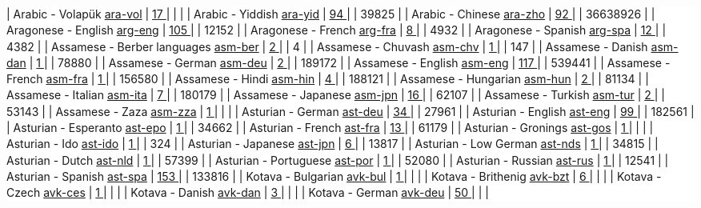 |              Arabic - Volapük  [ara-vol](http://opus.nlpl.eu/Tatoeba-Challenge/ara-vol.tar)  | [        17 ](../data/test/ara-vol/test.txt)|            |            |
|              Arabic - Yiddish  [ara-yid](http://opus.nlpl.eu/Tatoeba-Challenge/ara-yid.tar)  | [        94 ](../data/test/ara-yid/test.txt)|            |      39825 |
|              Arabic - Chinese  [ara-zho](http://opus.nlpl.eu/Tatoeba-Challenge/ara-zho.tar)  | [        92 ](../data/test/ara-zho/test.txt)|            |   36638926 |
|           Aragonese - English  [arg-eng](http://opus.nlpl.eu/Tatoeba-Challenge/arg-eng.tar)  | [       105 ](../data/test/arg-eng/test.txt)|            |      12152 |
|            Aragonese - French  [arg-fra](http://opus.nlpl.eu/Tatoeba-Challenge/arg-fra.tar)  | [         8 ](../data/test/arg-fra/test.txt)|            |       4932 |
|           Aragonese - Spanish  [arg-spa](http://opus.nlpl.eu/Tatoeba-Challenge/arg-spa.tar)  | [        12 ](../data/test/arg-spa/test.txt)|            |       4382 |
|   Assamese - Berber languages  [asm-ber](http://opus.nlpl.eu/Tatoeba-Challenge/asm-ber.tar)  | [         2 ](../data/test/asm-ber/test.txt)|            |          4 |
|            Assamese - Chuvash  [asm-chv](http://opus.nlpl.eu/Tatoeba-Challenge/asm-chv.tar)  | [         1 ](../data/test/asm-chv/test.txt)|            |        147 |
|             Assamese - Danish  [asm-dan](http://opus.nlpl.eu/Tatoeba-Challenge/asm-dan.tar)  | [         1 ](../data/test/asm-dan/test.txt)|            |      78880 |
|             Assamese - German  [asm-deu](http://opus.nlpl.eu/Tatoeba-Challenge/asm-deu.tar)  | [         2 ](../data/test/asm-deu/test.txt)|            |     189172 |
|            Assamese - English  [asm-eng](http://opus.nlpl.eu/Tatoeba-Challenge/asm-eng.tar)  | [       117 ](../data/test/asm-eng/test.txt)|            |     539441 |
|             Assamese - French  [asm-fra](http://opus.nlpl.eu/Tatoeba-Challenge/asm-fra.tar)  | [         1 ](../data/test/asm-fra/test.txt)|            |     156580 |
|              Assamese - Hindi  [asm-hin](http://opus.nlpl.eu/Tatoeba-Challenge/asm-hin.tar)  | [         4 ](../data/test/asm-hin/test.txt)|            |     188121 |
|          Assamese - Hungarian  [asm-hun](http://opus.nlpl.eu/Tatoeba-Challenge/asm-hun.tar)  | [         2 ](../data/test/asm-hun/test.txt)|            |      81134 |
|            Assamese - Italian  [asm-ita](http://opus.nlpl.eu/Tatoeba-Challenge/asm-ita.tar)  | [         7 ](../data/test/asm-ita/test.txt)|            |     180179 |
|           Assamese - Japanese  [asm-jpn](http://opus.nlpl.eu/Tatoeba-Challenge/asm-jpn.tar)  | [        16 ](../data/test/asm-jpn/test.txt)|            |      62107 |
|            Assamese - Turkish  [asm-tur](http://opus.nlpl.eu/Tatoeba-Challenge/asm-tur.tar)  | [         2 ](../data/test/asm-tur/test.txt)|            |      53143 |
|               Assamese - Zaza  [asm-zza](http://opus.nlpl.eu/Tatoeba-Challenge/asm-zza.tar)  | [         1 ](../data/test/asm-zza/test.txt)|            |            |
|             Asturian - German  [ast-deu](http://opus.nlpl.eu/Tatoeba-Challenge/ast-deu.tar)  | [        34 ](../data/test/ast-deu/test.txt)|            |      27961 |
|            Asturian - English  [ast-eng](http://opus.nlpl.eu/Tatoeba-Challenge/ast-eng.tar)  | [        99 ](../data/test/ast-eng/test.txt)|            |     182561 |
|          Asturian - Esperanto  [ast-epo](http://opus.nlpl.eu/Tatoeba-Challenge/ast-epo.tar)  | [         1 ](../data/test/ast-epo/test.txt)|            |      34662 |
|             Asturian - French  [ast-fra](http://opus.nlpl.eu/Tatoeba-Challenge/ast-fra.tar)  | [        13 ](../data/test/ast-fra/test.txt)|            |      61179 |
|           Asturian - Gronings  [ast-gos](http://opus.nlpl.eu/Tatoeba-Challenge/ast-gos.tar)  | [         1 ](../data/test/ast-gos/test.txt)|            |            |
|                Asturian - Ido  [ast-ido](http://opus.nlpl.eu/Tatoeba-Challenge/ast-ido.tar)  | [         1 ](../data/test/ast-ido/test.txt)|            |        324 |
|           Asturian - Japanese  [ast-jpn](http://opus.nlpl.eu/Tatoeba-Challenge/ast-jpn.tar)  | [         6 ](../data/test/ast-jpn/test.txt)|            |      13817 |
|         Asturian - Low German  [ast-nds](http://opus.nlpl.eu/Tatoeba-Challenge/ast-nds.tar)  | [         1 ](../data/test/ast-nds/test.txt)|            |      34815 |
|              Asturian - Dutch  [ast-nld](http://opus.nlpl.eu/Tatoeba-Challenge/ast-nld.tar)  | [         1 ](../data/test/ast-nld/test.txt)|            |      57399 |
|         Asturian - Portuguese  [ast-por](http://opus.nlpl.eu/Tatoeba-Challenge/ast-por.tar)  | [         1 ](../data/test/ast-por/test.txt)|            |      52080 |
|            Asturian - Russian  [ast-rus](http://opus.nlpl.eu/Tatoeba-Challenge/ast-rus.tar)  | [         1 ](../data/test/ast-rus/test.txt)|            |      12541 |
|            Asturian - Spanish  [ast-spa](http://opus.nlpl.eu/Tatoeba-Challenge/ast-spa.tar)  | [       153 ](../data/test/ast-spa/test.txt)|            |     133816 |
|            Kotava - Bulgarian  [avk-bul](http://opus.nlpl.eu/Tatoeba-Challenge/avk-bul.tar)  | [         1 ](../data/test/avk-bul/test.txt)|            |            |
|            Kotava - Brithenig  [avk-bzt](http://opus.nlpl.eu/Tatoeba-Challenge/avk-bzt.tar)  | [         6 ](../data/test/avk-bzt/test.txt)|            |            |
|                Kotava - Czech  [avk-ces](http://opus.nlpl.eu/Tatoeba-Challenge/avk-ces.tar)  | [         1 ](../data/test/avk-ces/test.txt)|            |            |
|               Kotava - Danish  [avk-dan](http://opus.nlpl.eu/Tatoeba-Challenge/avk-dan.tar)  | [         3 ](../data/test/avk-dan/test.txt)|            |            |
|               Kotava - German  [avk-deu](http://opus.nlpl.eu/Tatoeba-Challenge/avk-deu.tar)  | [        50 ](../data/test/avk-deu/test.txt)|            |            |